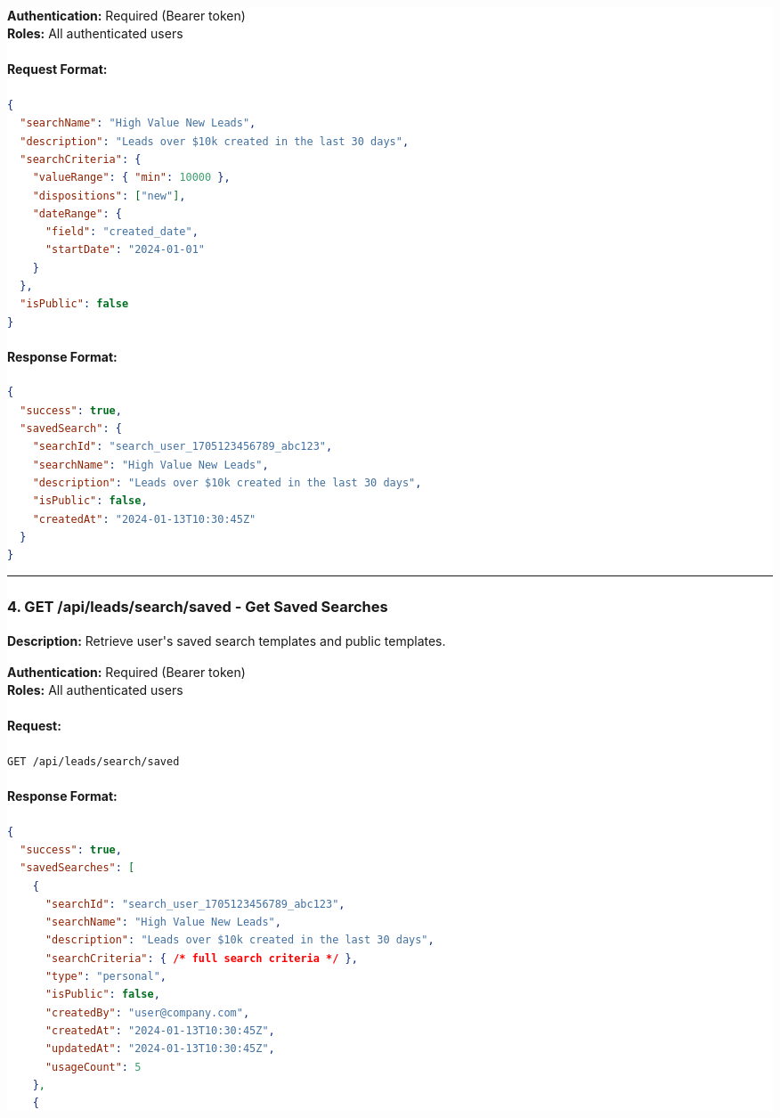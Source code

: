 **Authentication:** Required (Bearer token)  
**Roles:** All authenticated users  

#### Request Format:
```json
{
  "searchName": "High Value New Leads",
  "description": "Leads over $10k created in the last 30 days",
  "searchCriteria": {
    "valueRange": { "min": 10000 },
    "dispositions": ["new"],
    "dateRange": {
      "field": "created_date",
      "startDate": "2024-01-01"
    }
  },
  "isPublic": false
}
```

#### Response Format:
```json
{
  "success": true,
  "savedSearch": {
    "searchId": "search_user_1705123456789_abc123",
    "searchName": "High Value New Leads",
    "description": "Leads over $10k created in the last 30 days",
    "isPublic": false,
    "createdAt": "2024-01-13T10:30:45Z"
  }
}
```

---

### 4. **GET /api/leads/search/saved** - Get Saved Searches

**Description:** Retrieve user's saved search templates and public templates.

**Authentication:** Required (Bearer token)  
**Roles:** All authenticated users  

#### Request:
```
GET /api/leads/search/saved
```

#### Response Format:
```json
{
  "success": true,
  "savedSearches": [
    {
      "searchId": "search_user_1705123456789_abc123",
      "searchName": "High Value New Leads",
      "description": "Leads over $10k created in the last 30 days",
      "searchCriteria": { /* full search criteria */ },
      "type": "personal",
      "isPublic": false,
      "createdBy": "user@company.com",
      "createdAt": "2024-01-13T10:30:45Z",
      "updatedAt": "2024-01-13T10:30:45Z",
      "usageCount": 5
    },
    {
```